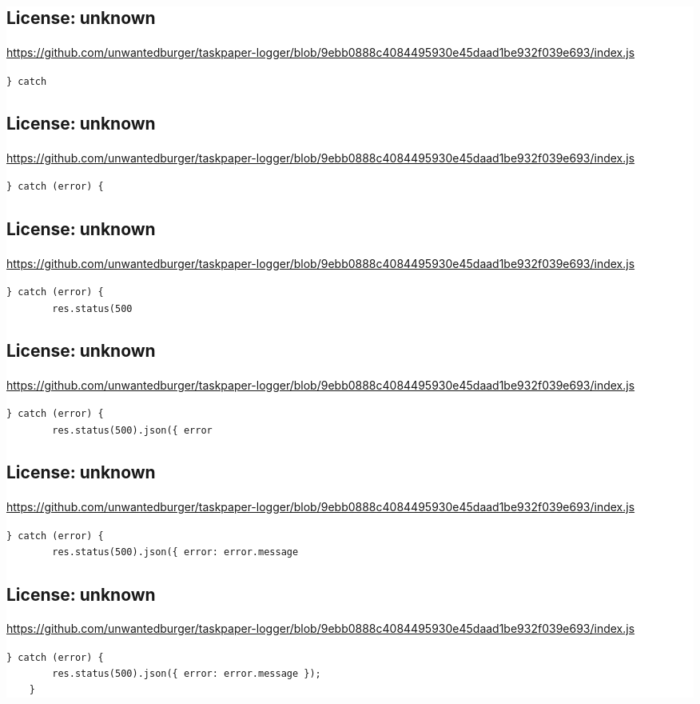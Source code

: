 
## License: unknown
https://github.com/unwantedburger/taskpaper-logger/blob/9ebb0888c4084495930e45daad1be932f039e693/index.js

```
} catch
```


## License: unknown
https://github.com/unwantedburger/taskpaper-logger/blob/9ebb0888c4084495930e45daad1be932f039e693/index.js

```
} catch (error) {
```


## License: unknown
https://github.com/unwantedburger/taskpaper-logger/blob/9ebb0888c4084495930e45daad1be932f039e693/index.js

```
} catch (error) {
        res.status(500
```


## License: unknown
https://github.com/unwantedburger/taskpaper-logger/blob/9ebb0888c4084495930e45daad1be932f039e693/index.js

```
} catch (error) {
        res.status(500).json({ error
```


## License: unknown
https://github.com/unwantedburger/taskpaper-logger/blob/9ebb0888c4084495930e45daad1be932f039e693/index.js

```
} catch (error) {
        res.status(500).json({ error: error.message
```


## License: unknown
https://github.com/unwantedburger/taskpaper-logger/blob/9ebb0888c4084495930e45daad1be932f039e693/index.js

```
} catch (error) {
        res.status(500).json({ error: error.message });
    }
```
